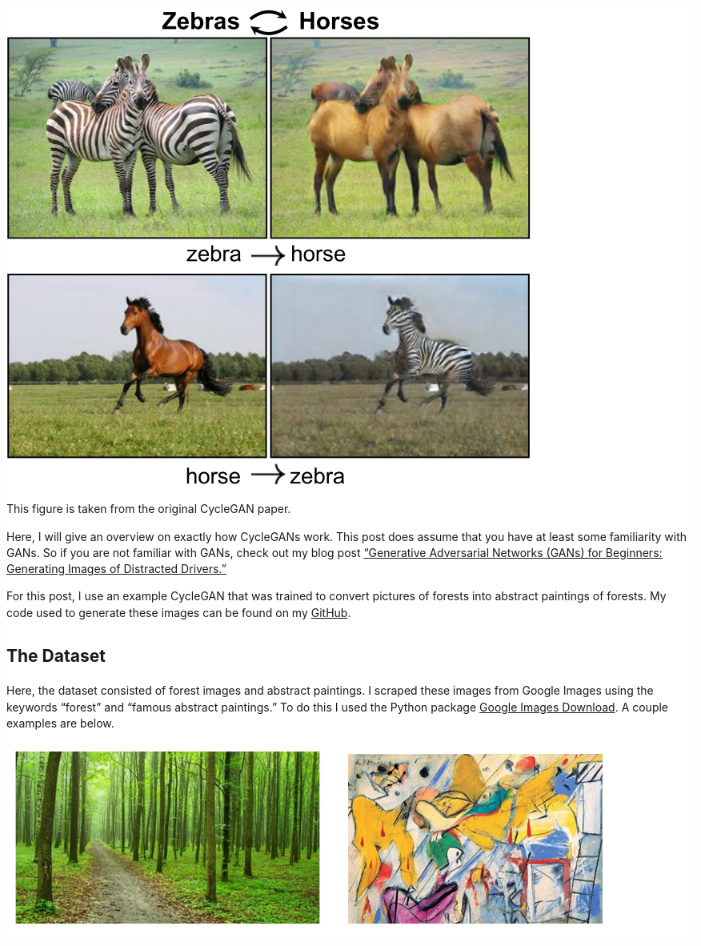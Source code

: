 ![](/images/2019-02-18-cycleGAN/media/image2.png)

This figure is taken from the original CycleGAN paper.

Here, I will give an overview on exactly how CycleGANs work. This post does assume that you have at least some familiarity with GANs. So if you are not familiar with GANs, check out my blog post [“Generative Adversarial Networks (GANs) for Beginners: Generating Images of Distracted Drivers.”](https://towardsdatascience.com/generative-adversarial-networks-gans-for-beginners-82f26753335e)

For this post, I use an example CycleGAN that was trained to convert pictures of forests into abstract paintings of forests. My code used to generate these images can be found on my [GitHub](https://github.com/zachmonge/cyclegan_forest_abstract_art_Duke_zm).

## The Dataset

Here, the dataset consisted of forest images and abstract paintings. I scraped these images from Google Images using the keywords “forest” and “famous abstract paintings.” To do this I used the Python package [Google Images Download](https://github.com/hardikvasa/google-images-download). A couple examples are below.

![](/images/2019-02-18-cycleGAN/media/image3.png)
